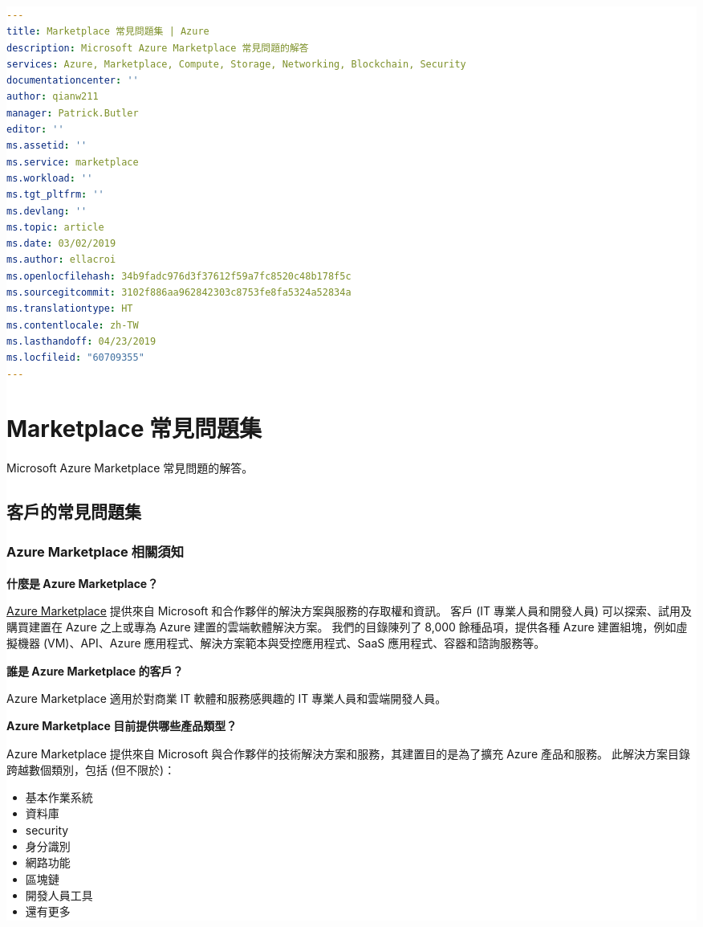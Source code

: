 ```yaml
---
title: Marketplace 常見問題集 | Azure
description: Microsoft Azure Marketplace 常見問題的解答
services: Azure, Marketplace, Compute, Storage, Networking, Blockchain, Security
documentationcenter: ''
author: qianw211
manager: Patrick.Butler
editor: ''
ms.assetid: ''
ms.service: marketplace
ms.workload: ''
ms.tgt_pltfrm: ''
ms.devlang: ''
ms.topic: article
ms.date: 03/02/2019
ms.author: ellacroi
ms.openlocfilehash: 34b9fadc976d3f37612f59a7fc8520c48b178f5c
ms.sourcegitcommit: 3102f886aa962842303c8753fe8fa5324a52834a
ms.translationtype: HT
ms.contentlocale: zh-TW
ms.lasthandoff: 04/23/2019
ms.locfileid: "60709355"
---
```

# <a name="marketplace-faqs"></a>Marketplace 常見問題集

Microsoft Azure Marketplace 常見問題的解答。

## <a name="faq-for-customers"></a>客戶的常見問題集

### <a name="what-you-need-to-know-about-azure-marketplace"></a>Azure Marketplace 相關須知

**什麼是 Azure Marketplace？**

[Azure Marketplace](https://azuremarketplace.microsoft.com/marketplace) 提供來自 Microsoft 和合作夥伴的解決方案與服務的存取權和資訊。 客戶 (IT 專業人員和開發人員) 可以探索、試用及購買建置在 Azure 之上或專為 Azure 建置的雲端軟體解決方案。 我們的目錄陳列了 8,000 餘種品項，提供各種 Azure 建置組塊，例如虛擬機器 (VM)、API、Azure 應用程式、解決方案範本與受控應用程式、SaaS 應用程式、容器和諮詢服務等。

**誰是 Azure Marketplace 的客戶？**

Azure Marketplace 適用於對商業 IT 軟體和服務感興趣的 IT 專業人員和雲端開發人員。

**Azure Marketplace 目前提供哪些產品類型？**

Azure Marketplace 提供來自 Microsoft 與合作夥伴的技術解決方案和服務，其建置目的是為了擴充 Azure 產品和服務。 此解決方案目錄跨越數個類別，包括 (但不限於)：

* 基本作業系統
* 資料庫
* security
* 身分識別
* 網路功能
* 區塊鏈
* 開發人員工具
* 還有更多
